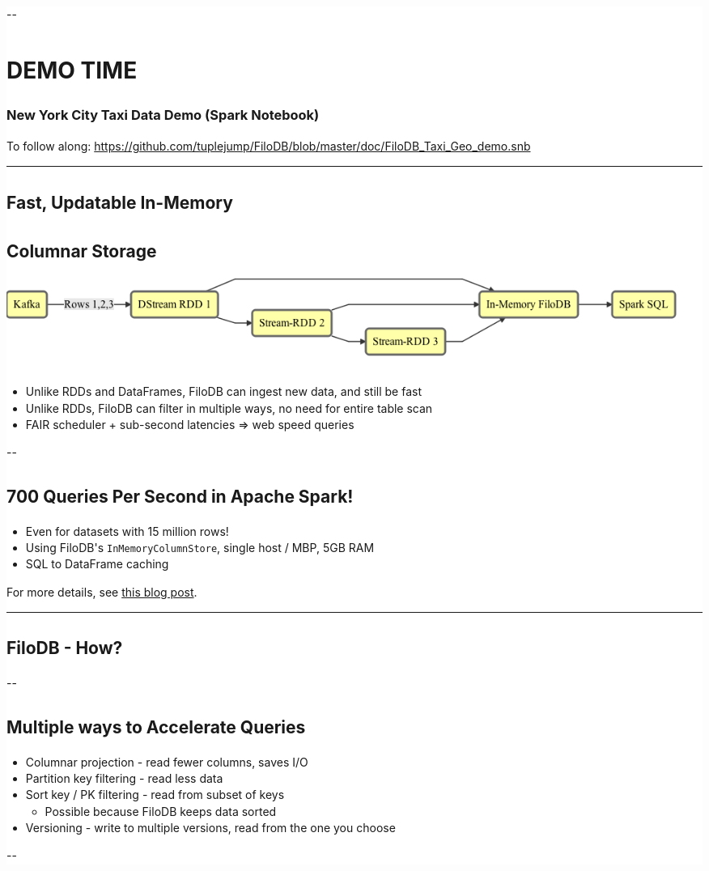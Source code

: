 --

# DEMO TIME

### New York City Taxi Data Demo (Spark Notebook)

To follow along:  https://github.com/tuplejump/FiloDB/blob/master/doc/FiloDB_Taxi_Geo_demo.snb

---

## Fast, Updatable In-Memory
## Columnar Storage

![](streaming-in-memory-filodb.mermaid.png)


- Unlike RDDs and DataFrames, FiloDB can ingest new data, and still be fast
- Unlike RDDs, FiloDB can filter in multiple ways, no need for entire table scan
- FAIR scheduler + sub-second latencies => web speed queries

--

## 700 Queries Per Second in Apache Spark!

- Even for datasets with 15 million rows!
- Using FiloDB's `InMemoryColumnStore`, single host / MBP, 5GB RAM
- SQL to DataFrame caching

For more details, see [this blog post](http://velvia.github.io/Spark-Concurrent-Fast-Queries/).

---

## <span class="golden">FiloDB</span> - How?

--

## Multiple ways to Accelerate Queries

* Columnar projection - read fewer columns, saves I/O
* Partition key filtering - read less data
* Sort key / PK filtering - read from subset of keys
  - Possible because FiloDB keeps data sorted
* Versioning - write to multiple versions, read from the one you choose

--
